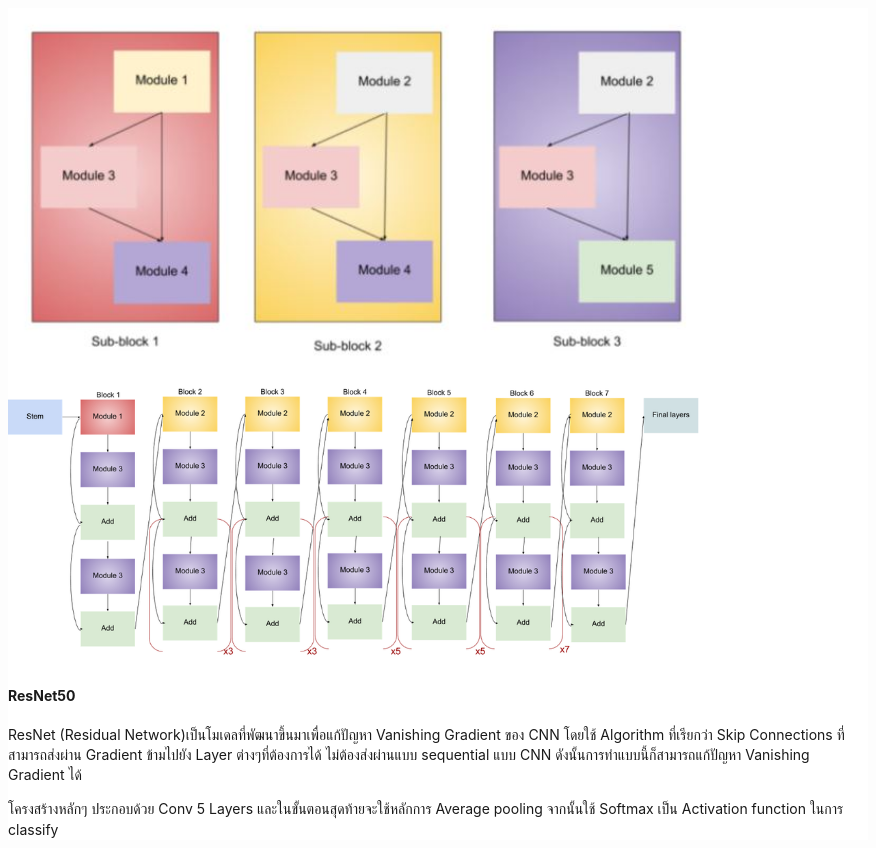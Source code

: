 <img src="https://github.com/teehim/BADS7604_hw2/blob/master/images/effnet_sub_block.JPG?raw=true" style="width:700px;">

<img src="https://github.com/teehim/BADS7604_hw2/blob/master/images/effnet.png?raw=true" style="width:700px;">

#### ResNet50

ResNet (Residual Network)เป็นโมเดลที่พัฒนาขึ้นมาเพื่อแก้ปัญหา Vanishing Gradient ของ CNN
โดยใช้ Algorithm ที่เรียกว่า Skip Connections ที่สามารถส่งผ่าน Gradient ข้ามไปยัง Layer ต่างๆที่ต้องการได้
ไม่ต้องส่งผ่านแบบ sequential แบบ CNN ดังนั้นการทำแบบนี้ก็สามารถแก้ปัญหา Vanishing Gradient ได้

โครงสร้างหลักๆ ประกอบด้วย Conv 5 Layers และในขั้นตอนสุดท้ายจะใช้หลักการ Average pooling จากนั้นใช้ Softmax เป็น
Activation function ในการ classify

